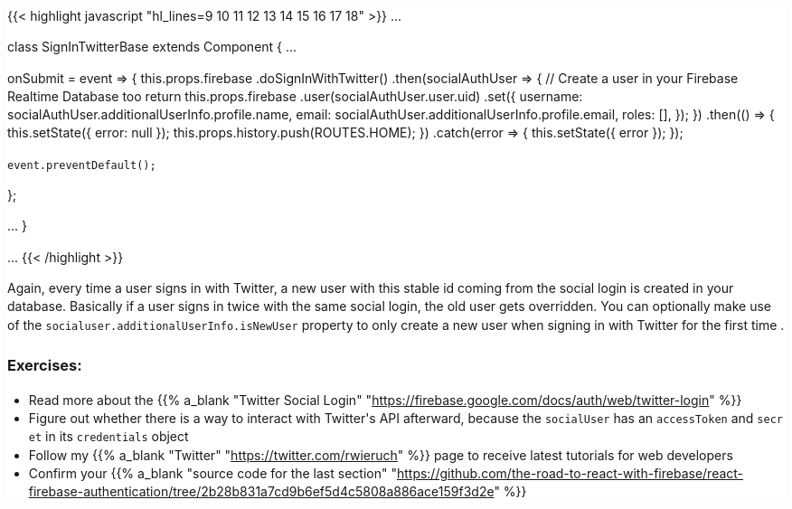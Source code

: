 {{< highlight javascript "hl_lines=9 10 11 12 13 14 15 16 17 18" >}}
...

class SignInTwitterBase extends Component {
  ...

  onSubmit = event => {
    this.props.firebase
      .doSignInWithTwitter()
      .then(socialAuthUser => {
        // Create a user in your Firebase Realtime Database too
        return this.props.firebase
          .user(socialAuthUser.user.uid)
          .set({
            username: socialAuthUser.additionalUserInfo.profile.name,
            email: socialAuthUser.additionalUserInfo.profile.email,
            roles: [],
          });
      })
      .then(() => {
        this.setState({ error: null });
        this.props.history.push(ROUTES.HOME);
      })
      .catch(error => {
        this.setState({ error });
      });

    event.preventDefault();
  };

  ...
}

...
{{< /highlight >}}

Again, every time a user signs in with Twitter, a new user with this stable id coming from the social login is created in your database. Basically if a user signs in twice with the same social login, the old user gets overridden. You can optionally make use of the `socialuser.additionalUserInfo.isNewUser` property to only create a new user when signing in with Twitter for the first time .

### Exercises:

* Read more about the {{% a_blank "Twitter Social Login" "https://firebase.google.com/docs/auth/web/twitter-login" %}}
* Figure out whether there is a way to interact with Twitter's API afterward, because the `socialUser` has an `accessToken` and `secret` in its `credentials` object
* Follow my {{% a_blank "Twitter" "https://twitter.com/rwieruch" %}} page to receive latest tutorials for web developers
* Confirm your {{% a_blank "source code for the last section" "https://github.com/the-road-to-react-with-firebase/react-firebase-authentication/tree/2b28b831a7cd9b6ef5d4c5808a886ace159f3d2e" %}}
